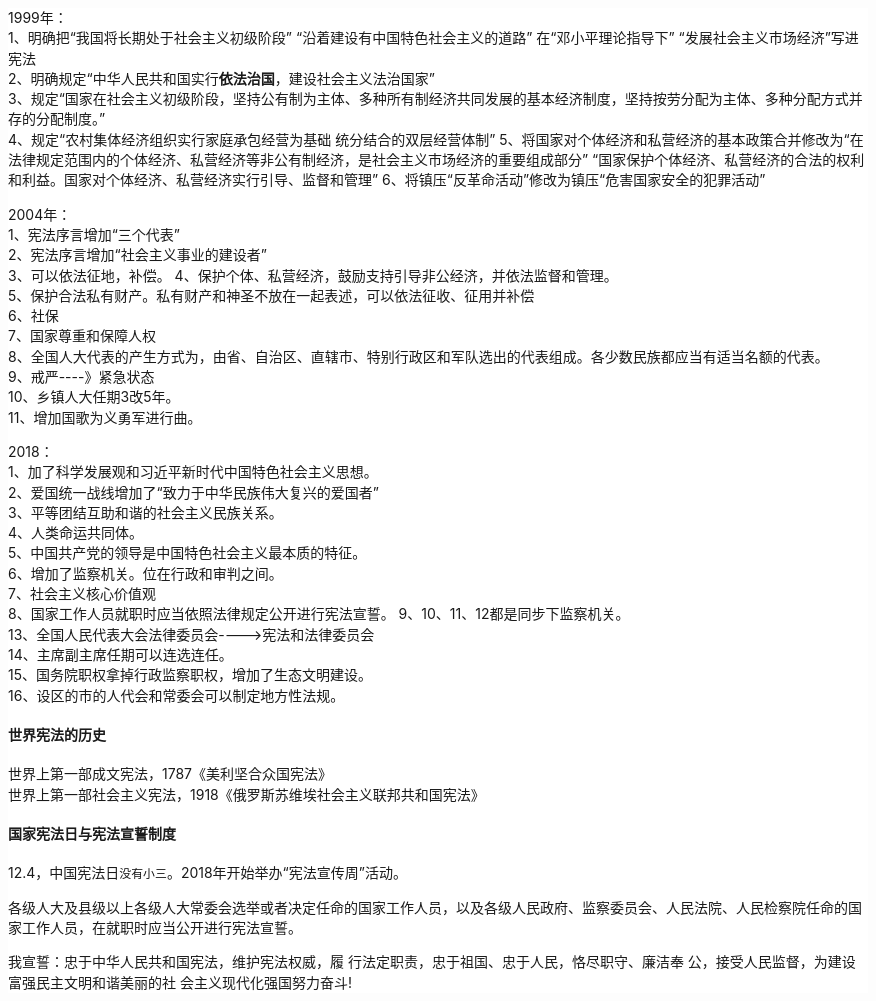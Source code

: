 1999年：  
1、明确把“我国将长期处于社会主义初级阶段” “沿着建设有中国特色社会主义的道路” 在“邓小平理论指导下” “发展社会主义市场经济”写进宪法  
2、明确规定“中华人民共和国实行**依法治国**，建设社会主义法治国家”  
3、规定“国家在社会主义初级阶段，坚持公有制为主体、多种所有制经济共同发展的基本经济制度，坚持按劳分配为主体、多种分配方式并存的分配制度。”  
4、规定“农村集体经济组织实行家庭承包经营为基础
统分结合的双层经营体制”
5、将国家对个体经济和私营经济的基本政策合并修改为“在法律规定范围内的个体经济、私营经济等非公有制经济，是社会主义市场经济的重要组成部分” “国家保护个体经济、私营经济的合法的权利和利益。国家对个体经济、私营经济实行引导、监督和管理”
6、将镇压“反革命活动”修改为镇压“危害国家安全的犯罪活动”

2004年：  
1、宪法序言增加“三个代表”  
2、宪法序言增加“社会主义事业的建设者”  
3、可以依法征地，补偿。
4、保护个体、私营经济，鼓励支持引导非公经济，并依法监督和管理。  
5、保护合法私有财产。私有财产和神圣不放在一起表述，可以依法征收、征用并补偿  
6、社保  
7、国家尊重和保障人权  
8、全国人大代表的产生方式为，由省、自治区、直辖市、特别行政区和军队选出的代表组成。各少数民族都应当有适当名额的代表。  
9、戒严----》紧急状态  
10、乡镇人大任期3改5年。  
11、增加国歌为义勇军进行曲。

2018：  
1、加了科学发展观和习近平新时代中国特色社会主义思想。  
2、爱国统一战线增加了“致力于中华民族伟大复兴的爱国者”  
3、平等团结互助和谐的社会主义民族关系。  
4、人类命运共同体。  
5、中国共产党的领导是中国特色社会主义最本质的特征。  
6、增加了监察机关。位在行政和审判之间。  
7、社会主义核心价值观  
8、国家工作人员就职时应当依照法律规定公开进行宪法宣誓。
9、10、11、12都是同步下监察机关。  
13、全国人民代表大会法律委员会---->宪法和法律委员会  
14、主席副主席任期可以连选连任。  
15、国务院职权拿掉行政监察职权，增加了生态文明建设。  
16、设区的市的人代会和常委会可以制定地方性法规。

#### 世界宪法的历史

世界上第一部成文宪法，1787《美利坚合众国宪法》  
世界上第一部社会主义宪法，1918《俄罗斯苏维埃社会主义联邦共和国宪法》

#### 国家宪法日与宪法宣誓制度

12.4，中国宪法日`没有小三`。2018年开始举办“宪法宣传周”活动。

各级人大及县级以上各级人大常委会选举或者决定任命的国家工作人员，以及各级人民政府、监察委员会、人民法院、人民检察院任命的国家工作人员，在就职时应当公开进行宪法宣誓。

我宣誓：忠于中华人民共和国宪法，维护宪法权威，履
行法定职责，忠于祖国、忠于人民，恪尽职守、廉洁奉
公，接受人民监督，为建设富强民主文明和谐美丽的社
会主义现代化强国努力奋斗!
